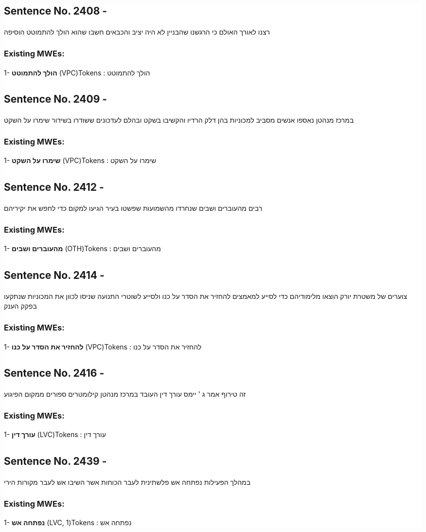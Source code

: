 ## Sentence No. 2408 - 
רצנו לאורך האולם כי הרגשנו שהבניין לא היה יציב והכבאים חשבו שהוא הולך להתמוטט הוסיפה
### Existing MWEs: 
1- **הולך להתמוטט** (VPC)Tokens : 
הולך
להתמוטט

## Sentence No. 2409 - 
במרכז מנהטן נאספו אנשים מסביב למכוניות בהן דלק הרדיו והקשיבו בשקט ובהלם לעדכונים ששודרו בשידור שימרו על השקט
### Existing MWEs: 
1- **שימרו על השקט** (VPC)Tokens : 
שימרו
על
השקט

## Sentence No. 2412 - 
רבים מהעוברים ושבים שנחרדו מהשמועות שפשטו בעיר הגיעו למקום כדי לחפש את יקיריהם
### Existing MWEs: 
1- **מהעוברים ושבים** (OTH)Tokens : 
מהעוברים
ושבים

## Sentence No. 2414 - 
צוערים של משטרת יורק הוצאו מלימודיהם כדי לסייע למאמצים להחזיר את הסדר על כנו ולסייע לשוטרי התנועה שניסו לכוון את המכוניות שנתקעו בפקק הענק
### Existing MWEs: 
1- **להחזיר את הסדר על כנו** (VPC)Tokens : 
להחזיר
את
הסדר
על
כנו

## Sentence No. 2416 - 
זה טירוף אמר ג ' יימס עורך דין העובד במרכז מנהטן קילומטרים ספורים ממקום הפיגוע
### Existing MWEs: 
1- **עורך דין** (LVC)Tokens : 
עורך
דין

## Sentence No. 2439 - 
במהלך הפעילות נפתחה אש פלשתינית לעבר הכוחות אשר השיבו אש לעבר מקורות הירי
### Existing MWEs: 
1- **נפתחה אש** (LVC, 1)Tokens : 
נפתחה
אש
